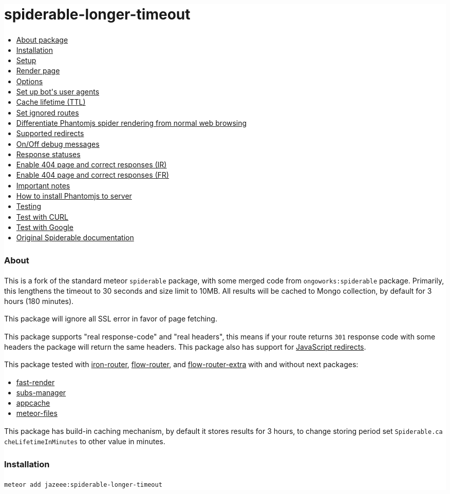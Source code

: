 spiderable-longer-timeout
====
 - [About package](#about)
 - [Installation](#installation)
 - [Setup](#setup)
 - [Render page](#isreadyforspiderable-boolean)
 - [Options](#options)
 - [Set up bot's user agents](#useragentregexps-regexp)
 - [Cache lifetime (TTL)](#cachelifetimeinminutes-cache-ttl-number)
 - [Set ignored routes](#ignoredroutes-string)
 - [Differentiate Phantomjs spider rendering from normal web browsing](#customquery-booleanstring)
 - [Supported redirects](#supported-redirects)
 - [On/Off debug messages](#debug-boolean)
 - [Response statuses](#response-statuses)
 - [Enable 404 page and correct responses (IR)](#enable-default-404-response-if-youre-using-iron-router)
 - [Enable 404 page and correct responses (FR)](#enable-default-404-response-if-youre-using-flow-router)
 - [Important notes](#important)
 - [How to install Phantomjs to server](#install-phantomjs-on-your-server)
 - [Testing](#testing)
 - [Test with CURL](#curl)
 - [Test with Google](#google-tools-fetch-as-google)
 - [Original Spiderable documentation](#from-meteors-original-spiderable-documentation-see-notes-specific-to-this-branch-above)

### About
This is a fork of the standard meteor `spiderable` package, with some merged code from `ongoworks:spiderable` package. Primarily, this lengthens the timeout to 30 seconds and size limit to 10MB. All results will be cached to Mongo collection, by default for 3 hours (180 minutes).

This package will ignore all SSL error in favor of page fetching.

This package supports "real response-code" and "real headers", this means if your route returns `301` response code with some headers the package will return the same headers. This package also has support for [JavaScript redirects](#supported-redirects).

This package tested with [iron-router](https://github.com/iron-meteor/iron-router), [flow-router](https://github.com/kadirahq/flow-router), and [flow-router-extra](https://github.com/VeliovGroup/flow-router) with and without next packages:
 - [fast-render](https://github.com/kadirahq/fast-render)
 - [subs-manager](https://github.com/kadirahq/subs-manager)
 - [appcache](https://github.com/meteor/meteor/wiki/AppCache)
 - [meteor-files](https://github.com/VeliovGroup/Meteor-Files)

This package has build-in caching mechanism, by default it stores results for 3 hours, to change storing period set `Spiderable.cacheLifetimeInMinutes` to other value in minutes.

### Installation
```shell
meteor add jazeee:spiderable-longer-timeout
```
